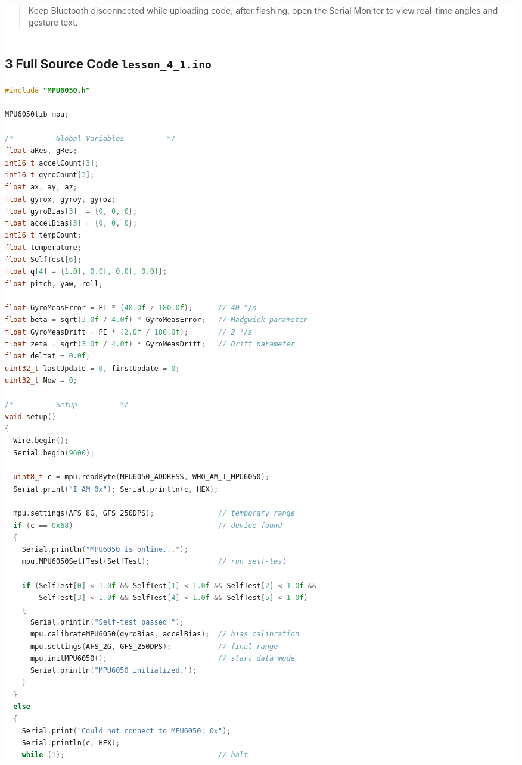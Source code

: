 > Keep Bluetooth disconnected while uploading code; after flashing, open the Serial Monitor to view real-time angles and gesture text.

---

## 3  Full Source Code `lesson_4_1.ino`

```cpp
#include "MPU6050.h"

MPU6050lib mpu;

/* -------- Global Variables -------- */
float aRes, gRes;
int16_t accelCount[3];
int16_t gyroCount[3];
float ax, ay, az;
float gyrox, gyroy, gyroz;
float gyroBias[3]  = {0, 0, 0};
float accelBias[3] = {0, 0, 0};
int16_t tempCount;
float temperature;
float SelfTest[6];
float q[4] = {1.0f, 0.0f, 0.0f, 0.0f};
float pitch, yaw, roll;

float GyroMeasError = PI * (40.0f / 180.0f);      // 40 °/s
float beta = sqrt(3.0f / 4.0f) * GyroMeasError;   // Madgwick parameter
float GyroMeasDrift = PI * (2.0f / 180.0f);       // 2 °/s
float zeta = sqrt(3.0f / 4.0f) * GyroMeasDrift;   // Drift parameter
float deltat = 0.0f;
uint32_t lastUpdate = 0, firstUpdate = 0;
uint32_t Now = 0;

/* -------- Setup -------- */
void setup()
{
  Wire.begin();
  Serial.begin(9600);

  uint8_t c = mpu.readByte(MPU6050_ADDRESS, WHO_AM_I_MPU6050);
  Serial.print("I AM 0x"); Serial.println(c, HEX);

  mpu.settings(AFS_8G, GFS_250DPS);               // temporary range
  if (c == 0x68)                                  // device found
  {
    Serial.println("MPU6050 is online...");
    mpu.MPU6050SelfTest(SelfTest);                // run self-test

    if (SelfTest[0] < 1.0f && SelfTest[1] < 1.0f && SelfTest[2] < 1.0f &&
        SelfTest[3] < 1.0f && SelfTest[4] < 1.0f && SelfTest[5] < 1.0f)
    {
      Serial.println("Self-test passed!");
      mpu.calibrateMPU6050(gyroBias, accelBias);  // bias calibration
      mpu.settings(AFS_2G, GFS_250DPS);           // final range
      mpu.initMPU6050();                          // start data mode
      Serial.println("MPU6050 initialized.");
    }
  }
  else
  {
    Serial.print("Could not connect to MPU6050: 0x");
    Serial.println(c, HEX);
    while (1);                                    // halt
```